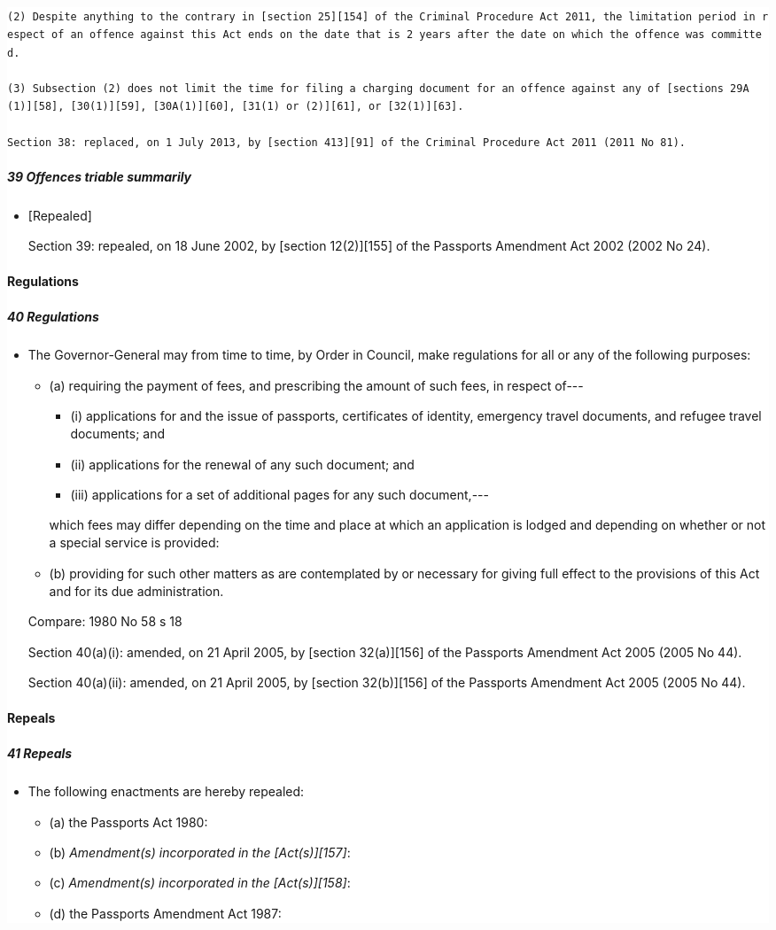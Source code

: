     (2) Despite anything to the contrary in [section 25][154] of the Criminal Procedure Act 2011, the limitation period in respect of an offence against this Act ends on the date that is 2 years after the date on which the offence was committed.
    
    (3) Subsection (2) does not limit the time for filing a charging document for an offence against any of [sections 29A(1)][58], [30(1)][59], [30A(1)][60], [31(1) or (2)][61], or [32(1)][63].
    
    Section 38: replaced, on 1 July 2013, by [section 413][91] of the Criminal Procedure Act 2011 (2011 No 81).

##### 39 Offences triable summarily
    
*   \[Repealed\]
    
    Section 39: repealed, on 18 June 2002, by [section 12(2)][155] of the Passports Amendment Act 2002 (2002 No 24).

#### Regulations

##### 40 Regulations
    
*   The Governor-General may from time to time, by Order in Council, make regulations for all or any of the following purposes:
        
    *   (a) requiring the payment of fees, and prescribing the amount of such fees, in respect of---
            
        *   (i) applications for and the issue of passports, certificates of identity, emergency travel documents, and refugee travel documents; and
        
        *   (ii) applications for the renewal of any such document; and
        
        *   (iii) applications for a set of additional pages for any such document,---
        
        which fees may differ depending on the time and place at which an application is lodged and depending on whether or not a special service is provided:
    
    *   (b) providing for such other matters as are contemplated by or necessary for giving full effect to the provisions of this Act and for its due administration.
    
    Compare: 1980 No 58 s 18
    
    Section 40(a)(i): amended, on 21 April 2005, by [section 32(a)][156] of the Passports Amendment Act 2005 (2005 No 44).
    
    Section 40(a)(ii): amended, on 21 April 2005, by [section 32(b)][156] of the Passports Amendment Act 2005 (2005 No 44).

#### Repeals

##### 41 Repeals
    
*   The following enactments are hereby repealed:
        
    *   (a) the Passports Act 1980:
    
    *   (b) _Amendment(s) incorporated in the [Act(s)][157]_:
    
    *   (c) _Amendment(s) incorporated in the [Act(s)][158]_:
    
    *   (d) the Passports Amendment Act 1987:
    

[0]: http://www.legislation.govt.nz/act/public/1992/0092/latest/link.aspx?id=DLM195466
[1]: http://www.legislation.govt.nz/act/public/1992/0092/latest/whole.html#DLM277435
[2]: http://www.legislation.govt.nz/act/public/1992/0092/latest/whole.html#DLM277438
[3]: http://www.legislation.govt.nz/act/public/1992/0092/latest/whole.html#DLM277439
[4]: http://www.legislation.govt.nz/act/public/1992/0092/latest/whole.html#DLM277478
[5]: http://www.legislation.govt.nz/act/public/1992/0092/latest/whole.html#DLM277480
[6]: http://www.legislation.govt.nz/act/public/1992/0092/latest/whole.html#DLM277481
[7]: http://www.legislation.govt.nz/act/public/1992/0092/latest/whole.html#DLM277482
[8]: http://www.legislation.govt.nz/act/public/1992/0092/latest/whole.html#DLM277494
[9]: http://www.legislation.govt.nz/act/public/1992/0092/latest/whole.html#DLM277496
[10]: http://www.legislation.govt.nz/act/public/1992/0092/latest/whole.html#DLM277499
[11]: http://www.legislation.govt.nz/act/public/1992/0092/latest/whole.html#DLM278002
[12]: http://www.legislation.govt.nz/act/public/1992/0092/latest/whole.html#DLM278004
[13]: http://www.legislation.govt.nz/act/public/1992/0092/latest/whole.html#DLM278005
[14]: http://www.legislation.govt.nz/act/public/1992/0092/latest/whole.html#DLM278008
[15]: http://www.legislation.govt.nz/act/public/1992/0092/latest/whole.html#DLM278010
[16]: http://www.legislation.govt.nz/act/public/1992/0092/latest/whole.html#DLM278012
[17]: http://www.legislation.govt.nz/act/public/1992/0092/latest/whole.html#DLM278015
[18]: http://www.legislation.govt.nz/act/public/1992/0092/latest/whole.html#DLM278016
[19]: http://www.legislation.govt.nz/act/public/1992/0092/latest/whole.html#DLM278018
[20]: http://www.legislation.govt.nz/act/public/1992/0092/latest/whole.html#DLM278019
[21]: http://www.legislation.govt.nz/act/public/1992/0092/latest/whole.html#DLM278020
[22]: http://www.legislation.govt.nz/act/public/1992/0092/latest/whole.html#DLM278021
[23]: http://www.legislation.govt.nz/act/public/1992/0092/latest/whole.html#DLM278022
[24]: http://www.legislation.govt.nz/act/public/1992/0092/latest/whole.html#DLM278023
[25]: http://www.legislation.govt.nz/act/public/1992/0092/latest/whole.html#DLM278024
[26]: http://www.legislation.govt.nz/act/public/1992/0092/latest/whole.html#DLM278025
[27]: http://www.legislation.govt.nz/act/public/1992/0092/latest/whole.html#DLM278026
[28]: http://www.legislation.govt.nz/act/public/1992/0092/latest/whole.html#DLM278027
[29]: http://www.legislation.govt.nz/act/public/1992/0092/latest/whole.html#DLM278029
[30]: http://www.legislation.govt.nz/act/public/1992/0092/latest/whole.html#DLM278030
[31]: http://www.legislation.govt.nz/act/public/1992/0092/latest/whole.html#DLM278032
[32]: http://www.legislation.govt.nz/act/public/1992/0092/latest/whole.html#DLM278034
[33]: http://www.legislation.govt.nz/act/public/1992/0092/latest/whole.html#DLM278035
[34]: http://www.legislation.govt.nz/act/public/1992/0092/latest/whole.html#DLM278037
[35]: http://www.legislation.govt.nz/act/public/1992/0092/latest/whole.html#DLM278038
[36]: http://www.legislation.govt.nz/act/public/1992/0092/latest/whole.html#DLM278042
[37]: http://www.legislation.govt.nz/act/public/1992/0092/latest/whole.html#DLM278044
[38]: http://www.legislation.govt.nz/act/public/1992/0092/latest/whole.html#DLM278045
[39]: http://www.legislation.govt.nz/act/public/1992/0092/latest/whole.html#DLM278047
[40]: http://www.legislation.govt.nz/act/public/1992/0092/latest/whole.html#DLM278048
[41]: http://www.legislation.govt.nz/act/public/1992/0092/latest/whole.html#DLM278050
[42]: http://www.legislation.govt.nz/act/public/1992/0092/latest/whole.html#DLM278052
[43]: http://www.legislation.govt.nz/act/public/1992/0092/latest/whole.html#DLM278054
[44]: http://www.legislation.govt.nz/act/public/1992/0092/latest/whole.html#DLM278056
[45]: http://www.legislation.govt.nz/act/public/1992/0092/latest/whole.html#DLM278058
[46]: http://www.legislation.govt.nz/act/public/1992/0092/latest/whole.html#DLM278060
[47]: http://www.legislation.govt.nz/act/public/1992/0092/latest/whole.html#DLM278062
[48]: http://www.legislation.govt.nz/act/public/1992/0092/latest/whole.html#DLM278064
[49]: http://www.legislation.govt.nz/act/public/1992/0092/latest/whole.html#DLM278066
[50]: http://www.legislation.govt.nz/act/public/1992/0092/latest/whole.html#DLM278067
[51]: http://www.legislation.govt.nz/act/public/1992/0092/latest/whole.html#DLM278068
[52]: http://www.legislation.govt.nz/act/public/1992/0092/latest/whole.html#DLM278072
[53]: http://www.legislation.govt.nz/act/public/1992/0092/latest/whole.html#DLM278076
[54]: http://www.legislation.govt.nz/act/public/1992/0092/latest/whole.html#DLM278078
[55]: http://www.legislation.govt.nz/act/public/1992/0092/latest/whole.html#DLM278081
[56]: http://www.legislation.govt.nz/act/public/1992/0092/latest/whole.html#DLM278083
[57]: http://www.legislation.govt.nz/act/public/1992/0092/latest/whole.html#DLM278085
[58]: http://www.legislation.govt.nz/act/public/1992/0092/latest/whole.html#DLM278086
[59]: http://www.legislation.govt.nz/act/public/1992/0092/latest/whole.html#DLM278094
[60]: http://www.legislation.govt.nz/act/public/1992/0092/latest/whole.html#DLM278097
[61]: http://www.legislation.govt.nz/act/public/1992/0092/latest/whole.html#DLM278099
[62]: http://www.legislation.govt.nz/act/public/1992/0092/latest/whole.html#DLM278308
[63]: http://www.legislation.govt.nz/act/public/1992/0092/latest/whole.html#DLM278310
[64]: http://www.legislation.govt.nz/act/public/1992/0092/latest/whole.html#DLM278312
[65]: http://www.legislation.govt.nz/act/public/1992/0092/latest/whole.html#DLM278317
[66]: http://www.legislation.govt.nz/act/public/1992/0092/latest/whole.html#DLM278318
[67]: http://www.legislation.govt.nz/act/public/1992/0092/latest/whole.html#DLM278322
[68]: http://www.legislation.govt.nz/act/public/1992/0092/latest/whole.html#DLM278324
[69]: http://www.legislation.govt.nz/act/public/1992/0092/latest/whole.html#DLM278327
[70]: http://www.legislation.govt.nz/act/public/1992/0092/latest/whole.html#DLM278329
[71]: http://www.legislation.govt.nz/act/public/1992/0092/latest/whole.html#DLM4963910
[72]: http://www.legislation.govt.nz/act/public/1992/0092/latest/whole.html#DLM278334
[73]: http://www.legislation.govt.nz/act/public/1992/0092/latest/whole.html#DLM278336
[74]: http://www.legislation.govt.nz/act/public/1992/0092/latest/whole.html#DLM278338
[75]: http://www.legislation.govt.nz/act/public/1992/0092/latest/whole.html#DLM278339
[76]: http://www.legislation.govt.nz/act/public/1992/0092/latest/whole.html#DLM278342
[77]: http://www.legislation.govt.nz/act/public/1992/0092/latest/whole.html#DLM278343
[78]: http://www.legislation.govt.nz/act/public/1992/0092/latest/whole.html#DLM278344
[79]: http://www.legislation.govt.nz/act/public/1992/0092/latest/whole.html#DLM278345
[80]: http://www.legislation.govt.nz/act/public/1992/0092/latest/whole.html#DLM278346
[81]: http://www.legislation.govt.nz/act/public/1992/0092/latest/whole.html#DLM278347
[82]: http://www.legislation.govt.nz/act/public/1992/0092/latest/whole.html#DLM278348
[83]: http://www.legislation.govt.nz/act/public/1992/0092/latest/whole.html#DLM278349
[84]: http://www.legislation.govt.nz/act/public/1992/0092/latest/link.aspx?id=DLM346789
[85]: http://www.legislation.govt.nz/act/public/1992/0092/latest/link.aspx?id=DLM1440300
[86]: http://www.legislation.govt.nz/act/public/1992/0092/latest/link.aspx?id=DLM1440311
[87]: http://www.legislation.govt.nz/act/public/1992/0092/latest/link.aspx?id=DLM1440307
[88]: http://www.legislation.govt.nz/act/public/1992/0092/latest/link.aspx?id=DLM108024
[89]: http://www.legislation.govt.nz/act/public/1992/0092/latest/link.aspx?id=DLM108017
[90]: http://www.legislation.govt.nz/act/public/1992/0092/latest/link.aspx?id=DLM346790
[91]: http://www.legislation.govt.nz/act/public/1992/0092/latest/link.aspx?id=DLM3360714
[92]: http://www.legislation.govt.nz/act/public/1992/0092/latest/link.aspx?id=DLM146270
[93]: http://www.legislation.govt.nz/act/public/1992/0092/latest/link.aspx?id=DLM1102349
[94]: http://www.legislation.govt.nz/act/public/1992/0092/latest/link.aspx?id=DLM1441347
[95]: http://www.legislation.govt.nz/act/public/1992/0092/latest/link.aspx?id=DLM346799
[96]: http://www.legislation.govt.nz/act/public/1992/0092/latest/link.aspx?id=DLM136014
[97]: http://www.legislation.govt.nz/act/public/1992/0092/latest/link.aspx?id=DLM136400
[98]: http://www.legislation.govt.nz/act/public/1992/0092/latest/link.aspx?id=DLM138435
[99]: http://www.legislation.govt.nz/act/public/1992/0092/latest/link.aspx?id=DLM347000
[100]: http://www.legislation.govt.nz/act/public/1992/0092/latest/link.aspx?id=DLM137267
[101]: http://www.legislation.govt.nz/act/public/1992/0092/latest/link.aspx?id=DLM411004